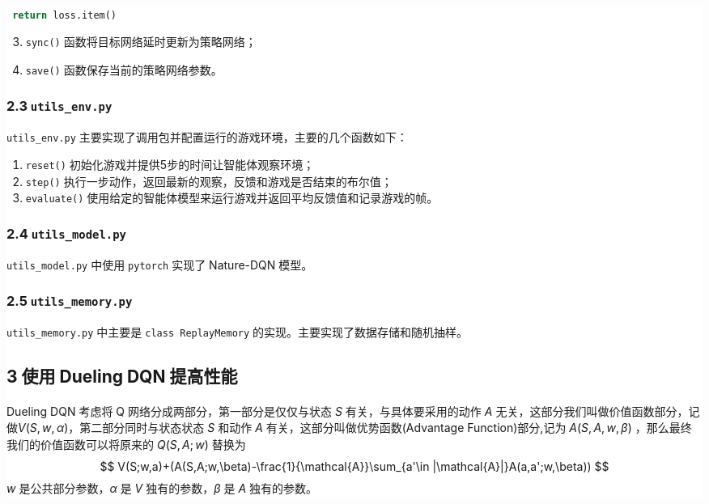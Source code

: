    ```python
   	return loss.item()
   ```

3. `sync()` 函数将目标网络延时更新为策略网络；

4. `save()` 函数保存当前的策略网络参数。



### 2.3 `utils_env.py`

`utils_env.py` 主要实现了调用包并配置运行的游戏环境，主要的几个函数如下：

1. `reset()` 初始化游戏并提供5步的时间让智能体观察环境；
2. `step()` 执行一步动作，返回最新的观察，反馈和游戏是否结束的布尔值；
3. `evaluate()` 使用给定的智能体模型来运行游戏并返回平均反馈值和记录游戏的帧。

### 2.4 `utils_model.py`

`utils_model.py` 中使用 `pytorch` 实现了 Nature-DQN 模型。

### 2.5 `utils_memory.py`

`utils_memory.py` 中主要是 `class ReplayMemory` 的实现。主要实现了数据存储和随机抽样。 

## 3 使用 Dueling DQN 提高性能

Dueling DQN 考虑将 Q 网络分成两部分，第一部分是仅仅与状态 $S$ 有关，与具体要采用的动作 $A$ 无关，这部分我们叫做价值函数部分，记做$V(S,w,α)$，第二部分同时与状态状态 $S$ 和动作 $A$ 有关，这部分叫做优势函数(Advantage Function)部分,记为 $A(S,A,w,β)$ ，那么最终我们的价值函数可以将原来的 $Q(S,A;w)$ 替换为
$$
V(S;w,a)+(A(S,A;w,\beta)-\frac{1}{\mathcal{A}}\sum_{a'\in |\mathcal{A}|}A(a,a';w,\beta))
$$
$w$ 是公共部分参数，$\alpha$ 是 $V$ 独有的参数，$\beta$ 是 $A$ 独有的参数。
